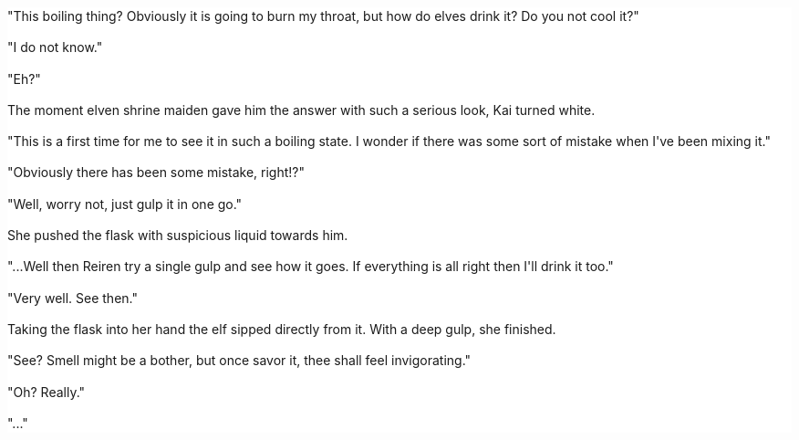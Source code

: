 "This boiling thing?
Obviously it is going to burn my throat, but how do elves drink it?
Do you not cool it?"

"I do not know."

"Eh?"

The moment elven shrine maiden gave him the answer with such a serious look, Kai turned white.

"This is a first time for me to see it in such a boiling state.
I wonder if there was some sort of mistake when I've been mixing it."

"Obviously there has been some mistake, right!?"

"Well, worry not, just gulp it in one go."

She pushed the flask with suspicious liquid towards him.

"...Well then Reiren try a single gulp and see how it goes.
If everything is all right then I'll drink it too."

"Very well. See then."

Taking the flask into her hand the elf sipped directly from it.
With a deep gulp, she finished.

"See?
Smell might be a bother, but once savor it, thee shall feel invigorating."

"Oh? Really."

"..."
